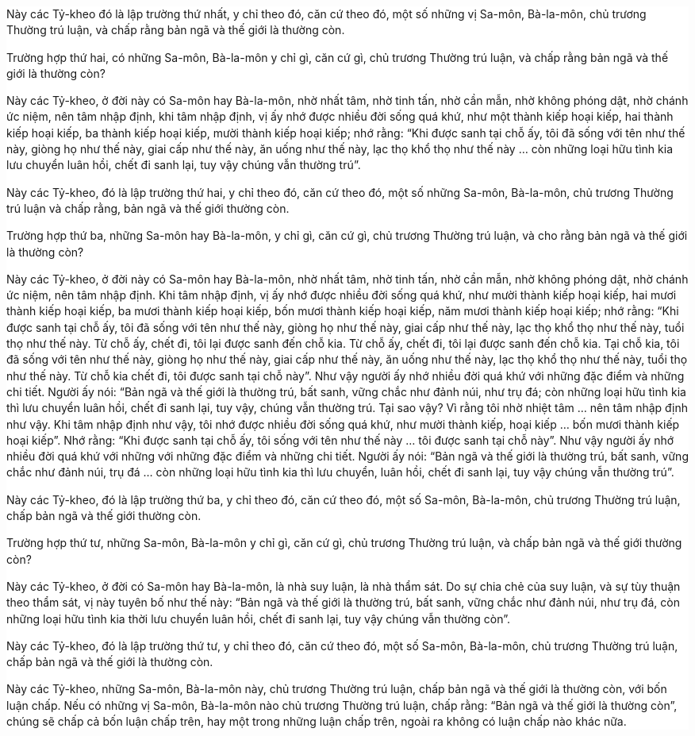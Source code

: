 Này các Tỷ-kheo đó là lập trường thứ nhất, y chỉ theo đó, căn cứ theo đó, một số những vị Sa-môn, Bà-la-môn, chủ trương Thường trú luận, và chấp rằng bản ngã và thế giới là thường còn.

Trường hợp thứ hai, có những Sa-môn, Bà-la-môn y chỉ gì, căn cứ gì, chủ trương Thường trú luận, và chấp rằng bản ngã và thế giới là thường còn?

Này các Tỷ-kheo, ở đời này có Sa-môn hay Bà-la-môn, nhờ nhất tâm, nhờ tinh tấn, nhờ cần mẫn, nhờ không phóng dật, nhờ chánh ức niệm, nên tâm nhập định, khi tâm nhập định, vị ấy nhớ được nhiều đời sống quá khứ, như một thành kiếp hoại kiếp, hai thành kiếp hoại kiếp, ba thành kiếp hoại kiếp, mười thành kiếp hoại kiếp; nhớ rằng: “Khi được sanh tại chỗ ấy, tôi đã sống với tên như thế này, giòng họ như thế này, giai cấp như thế này, ăn uống như thế này, lạc thọ khổ thọ như thế này … còn những loại hữu tình kia lưu chuyển luân hồi, chết đi sanh lại, tuy vậy chúng vẫn thường trú”.

Này các Tỷ-kheo, đó là lập trường thứ hai, y chỉ theo đó, căn cứ theo đó, một số những Sa-môn, Bà-la-môn, chủ trương Thường trú luận và chấp rằng, bản ngã và thế giới thường còn.

Trường hợp thứ ba, những Sa-môn hay Bà-la-môn, y chỉ gì, căn cứ gì, chủ trương Thường trú luận, và cho rằng bản ngã và thế giới là thường còn?

Này các Tỷ-kheo, ở đời này có Sa-môn hay Bà-la-môn, nhờ nhất tâm, nhờ tinh tấn, nhờ cần mẫn, nhờ không phóng dật, nhờ chánh ức niệm, nên tâm nhập định. Khi tâm nhập định, vị ấy nhớ được nhiều đời sống quá khứ, như mười thành kiếp hoại kiếp, hai mươi thành kiếp hoại kiếp, ba mươi thành kiếp hoại kiếp, bốn mươi thành kiếp hoại kiếp, năm mươi thành kiếp hoại kiếp; nhớ rằng: “Khi được sanh tại chỗ ấy, tôi đã sống với tên như thế này, giòng họ như thế này, giai cấp như thế này, lạc thọ khổ thọ như thế này, tuổi thọ như thế này. Từ chỗ ấy, chết đi, tôi lại được sanh đến chỗ kia. Từ chỗ ấy, chết đi, tôi lại được sanh đến chỗ kia. Tại chỗ kia, tôi đã sống với tên như thế này, giòng họ như thế này, giai cấp như thế này, ăn uống như thế này, lạc thọ khổ thọ như thế này, tuổi thọ như thế này. Từ chỗ kia chết đi, tôi được sanh tại chỗ này”. Như vậy người ấy nhớ nhiều đời quá khứ với những đặc điểm và những chi tiết. Người ấy nói: “Bản ngã và thế giới là thường trú, bất sanh, vững chắc như đảnh núi, như trụ đá; còn những loại hữu tình kia thì lưu chuyển luân hồi, chết đi sanh lại, tuy vậy, chúng vẫn thường trú. Tại sao vậy? Vì rằng tôi nhờ nhiệt tâm … nên tâm nhập định như vậy. Khi tâm nhập định như vậy, tôi nhớ được nhiều đời sống quá khứ, như mười thành kiếp, hoại kiếp … bốn mươi thành kiếp hoại kiếp”. Nhớ rằng: “Khi được sanh tại chỗ ấy, tôi sống với tên như thế này … tôi được sanh tại chỗ này”. Như vậy người ấy nhớ nhiều đời quá khứ với những với những đặc điểm và những chi tiết. Người ấy nói: “Bản ngã và thế giới là thường trú, bất sanh, vững chắc như đảnh núi, trụ đá … còn những loại hữu tình kia thì lưu chuyển, luân hồi, chết đi sanh lại, tuy vậy chúng vẫn thường trú”.

Này các Tỷ-kheo, đó là lập trường thứ ba, y chỉ theo đó, căn cứ theo đó, một số Sa-môn, Bà-la-môn, chủ trương Thường trú luận, chấp bản ngã và thế giới thường còn.

Trường hợp thứ tư, những Sa-môn, Bà-la-môn y chỉ gì, căn cứ gì, chủ trương Thường trú luận, và chấp bản ngã và thế giới thường còn?

Này các Tỷ-kheo, ở đời có Sa-môn hay Bà-la-môn, là nhà suy luận, là nhà thẩm sát. Do sự chia chẻ của suy luận, và sự tùy thuận theo thẩm sát, vị này tuyên bố như thế này: “Bản ngã và thế giới là thường trú, bất sanh, vững chắc như đảnh núi, như trụ đá, còn những loại hữu tình kia thời lưu chuyển luân hồi, chết đi sanh lại, tuy vậy chúng vẫn thường còn”.

Này các Tỷ-kheo, đó là lập trường thứ tư, y chỉ theo đó, căn cứ theo đó, một số Sa-môn, Bà-la-môn, chủ trương Thường trú luận, chấp bản ngã và thế giới là thường còn.

Này các Tỷ-kheo, những Sa-môn, Bà-la-môn này, chủ trương Thường trú luận, chấp bản ngã và thế giới là thường còn, với bốn luận chấp. Nếu có những vị Sa-môn, Bà-la-môn nào chủ trương Thường trú luận, chấp rằng: “Bản ngã và thế giới là thường còn”, chúng sẽ chấp cả bốn luận chấp trên, hay một trong những luận chấp trên, ngoài ra không có luận chấp nào khác nữa.
